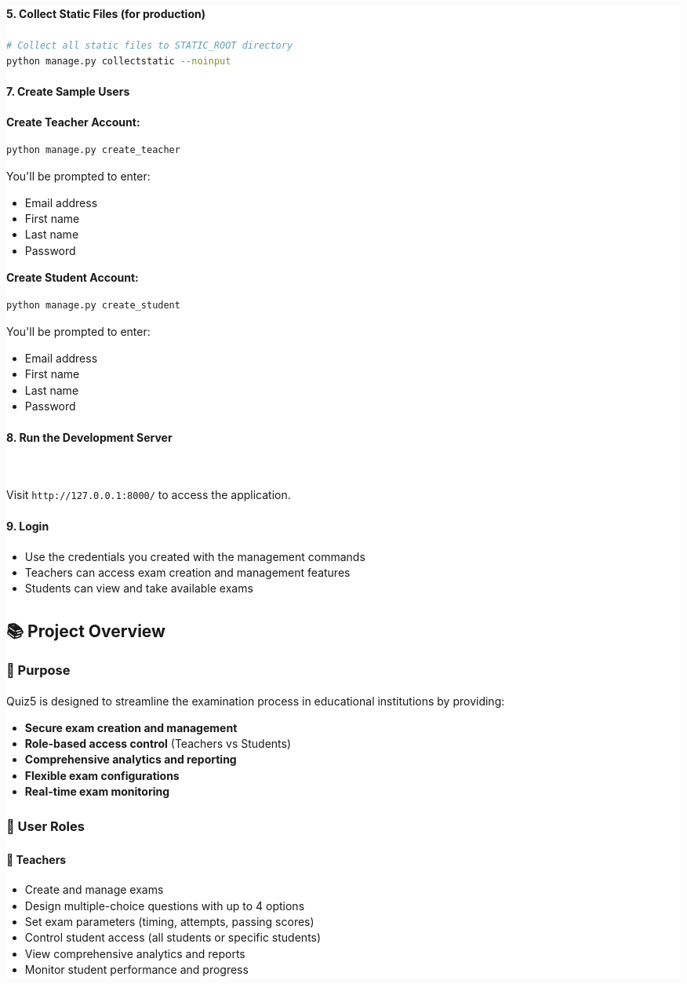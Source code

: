 #### 5. Collect Static Files (for production)
```bash
# Collect all static files to STATIC_ROOT directory
python manage.py collectstatic --noinput
```

#### 7. Create Sample Users

**Create Teacher Account:**
```bash
python manage.py create_teacher
```
You'll be prompted to enter:
- Email address
- First name
- Last name  
- Password

**Create Student Account:**
```bash
python manage.py create_student
```
You'll be prompted to enter:
- Email address
- First name
- Last name
- Password

#### 8. Run the Development Server
```bash
 
```

Visit `http://127.0.0.1:8000/` to access the application.

#### 9. Login
- Use the credentials you created with the management commands
- Teachers can access exam creation and management features
- Students can view and take available exams

## 📚 Project Overview

### 🎯 Purpose
Quiz5 is designed to streamline the examination process in educational institutions by providing:
- **Secure exam creation and management**
- **Role-based access control** (Teachers vs Students)
- **Comprehensive analytics and reporting**
- **Flexible exam configurations**
- **Real-time exam monitoring**

### 👥 User Roles

#### 🍎 **Teachers**
- Create and manage exams
- Design multiple-choice questions with up to 4 options
- Set exam parameters (timing, attempts, passing scores)
- Control student access (all students or specific students)
- View comprehensive analytics and reports
- Monitor student performance and progress
